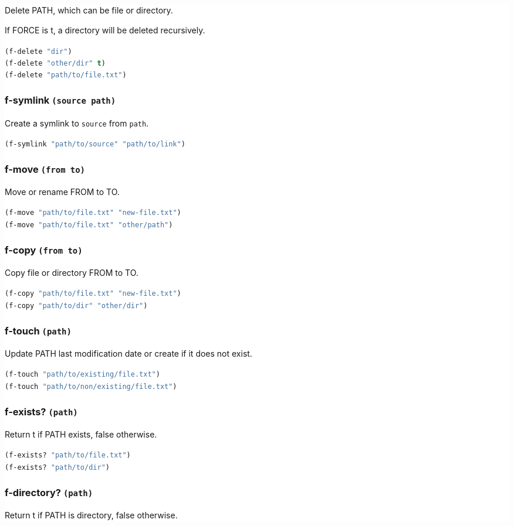 Delete PATH, which can be file or directory.

If FORCE is t, a directory will be deleted recursively.

```lisp
(f-delete "dir")
(f-delete "other/dir" t)
(f-delete "path/to/file.txt")
```

### f-symlink `(source path)`

Create a symlink to `source` from `path`.

```lisp
(f-symlink "path/to/source" "path/to/link")
```

### f-move `(from to)`

Move or rename FROM to TO.

```lisp
(f-move "path/to/file.txt" "new-file.txt")
(f-move "path/to/file.txt" "other/path")
```

### f-copy `(from to)`

Copy file or directory FROM to TO.

```lisp
(f-copy "path/to/file.txt" "new-file.txt")
(f-copy "path/to/dir" "other/dir")
```

### f-touch `(path)`

Update PATH last modification date or create if it does not exist.

```lisp
(f-touch "path/to/existing/file.txt")
(f-touch "path/to/non/existing/file.txt")
```

### f-exists? `(path)`

Return t if PATH exists, false otherwise.

```lisp
(f-exists? "path/to/file.txt")
(f-exists? "path/to/dir")
```

### f-directory? `(path)`

Return t if PATH is directory, false otherwise.
